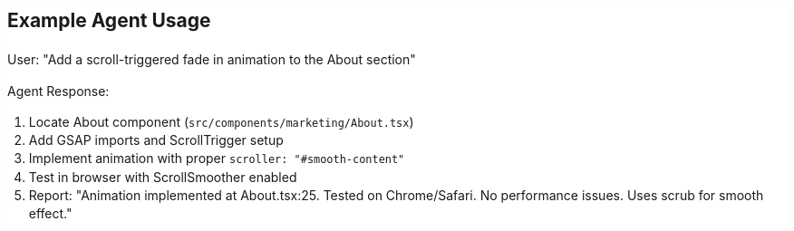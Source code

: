 ## Example Agent Usage

User: "Add a scroll-triggered fade in animation to the About section"

Agent Response:
1. Locate About component (`src/components/marketing/About.tsx`)
2. Add GSAP imports and ScrollTrigger setup
3. Implement animation with proper `scroller: "#smooth-content"`
4. Test in browser with ScrollSmoother enabled
5. Report: "Animation implemented at About.tsx:25. Tested on Chrome/Safari. No performance issues. Uses scrub for smooth effect."

